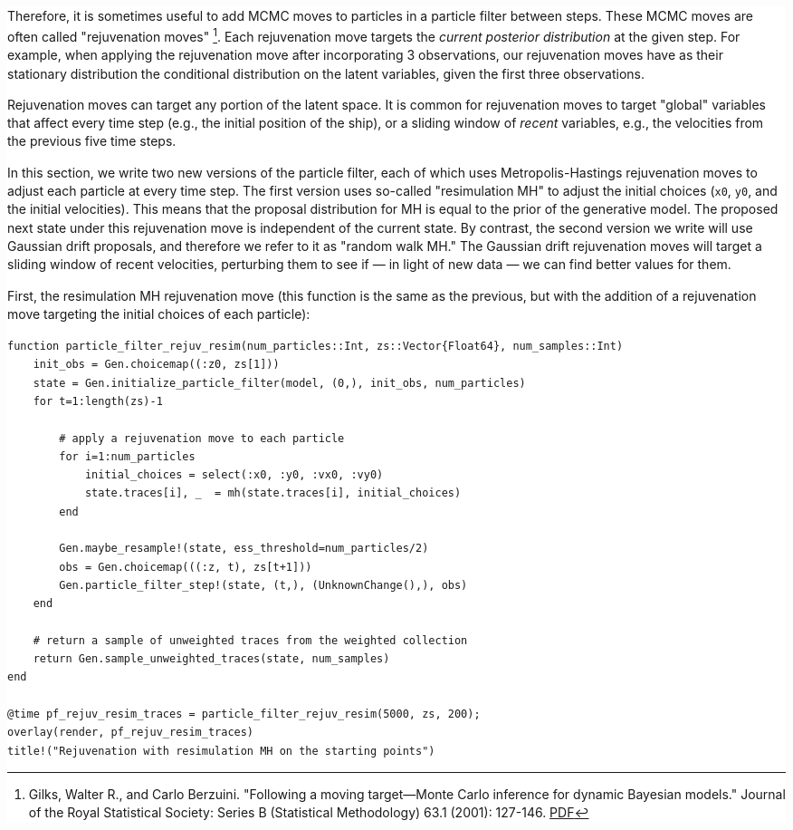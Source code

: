 Therefore, it is sometimes useful to add MCMC moves to particles in a particle
filter between steps. These MCMC moves are often called "rejuvenation moves"
[^4].  Each rejuvenation move targets the *current posterior distribution* at
the given step. For example, when applying the rejuvenation move after
incorporating 3 observations, our rejuvenation moves have as their stationary
distribution the conditional distribution on the latent variables, given the
first three observations.

Rejuvenation moves can target any portion of the latent space. It is common
for rejuvenation moves to target "global" variables that affect every time
step (e.g., the initial position of the ship), or a sliding window of _recent_
variables, e.g., the velocities from the previous five time steps. 

In this section, we write two new versions of the particle filter, each of
which uses Metropolis-Hastings rejuvenation moves to adjust each particle at
every time step.  The first version uses so-called "resimulation MH" to adjust
the initial choices (`x0`, `y0`, and the initial velocities). This means that
the proposal distribution for MH is equal to the prior of the generative
model.  The proposed next state under this rejuvenation move is independent of
the current state.  By contrast, the second version we write will use Gaussian
drift proposals, and therefore we refer to it as "random walk MH." The
Gaussian drift rejuvenation moves will target a sliding window of recent
velocities, perturbing them to see if &mdash; in light of new data &mdash; we
can find better values for them.

First, the resimulation MH rejuvenation move (this function is the same as the
previous, but with the addition of a rejuvenation move targeting the initial
choices of each particle):

```@example particle_filter_tutorial
function particle_filter_rejuv_resim(num_particles::Int, zs::Vector{Float64}, num_samples::Int)
    init_obs = Gen.choicemap((:z0, zs[1]))
    state = Gen.initialize_particle_filter(model, (0,), init_obs, num_particles)
    for t=1:length(zs)-1

        # apply a rejuvenation move to each particle
        for i=1:num_particles
            initial_choices = select(:x0, :y0, :vx0, :vy0)
            state.traces[i], _  = mh(state.traces[i], initial_choices)
        end

        Gen.maybe_resample!(state, ess_threshold=num_particles/2)
        obs = Gen.choicemap(((:z, t), zs[t+1]))
        Gen.particle_filter_step!(state, (t,), (UnknownChange(),), obs)
    end

    # return a sample of unweighted traces from the weighted collection
    return Gen.sample_unweighted_traces(state, num_samples)
end

@time pf_rejuv_resim_traces = particle_filter_rejuv_resim(5000, zs, 200);
overlay(render, pf_rejuv_resim_traces)
title!("Rejuvenation with resimulation MH on the starting points")
```


[^1]: Doucet, Arnaud, Nando De Freitas, and Neil Gordon. "An introduction to sequential Monte Carlo methods." Sequential Monte Carlo methods in practice. Springer, New York, NY, 2001. 3-14.
[^2]: Del Moral, Pierre, Arnaud Doucet, and Ajay Jasra. "Sequential Monte Carlo samplers." Journal of the Royal Statistical Society: Series B (Statistical Methodology) 68.3 (2006): 411-436.
[^3]: Neal, Radford M. "Annealed importance sampling." Statistics and computing 11.2 (2001): 125-139.
[^4]: Gilks, Walter R., and Carlo Berzuini. "Following a moving target—Monte Carlo inference for dynamic Bayesian models." Journal of the Royal Statistical Society: Series B (Statistical Methodology) 63.1 (2001): 127-146. [PDF](http://www.mathcics.emory.edu/~whalen/Papers/BNs/MonteCarlo-DBNs.pdf)